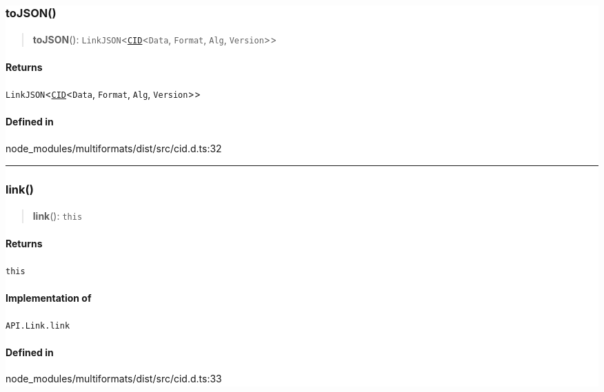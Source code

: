 ### toJSON()

> **toJSON**(): `LinkJSON`\<[`CID`](CID.md)\<`Data`, `Format`, `Alg`, `Version`\>\>

#### Returns

`LinkJSON`\<[`CID`](CID.md)\<`Data`, `Format`, `Alg`, `Version`\>\>

#### Defined in

node\_modules/multiformats/dist/src/cid.d.ts:32

***

### link()

> **link**(): `this`

#### Returns

`this`

#### Implementation of

`API.Link.link`

#### Defined in

node\_modules/multiformats/dist/src/cid.d.ts:33
